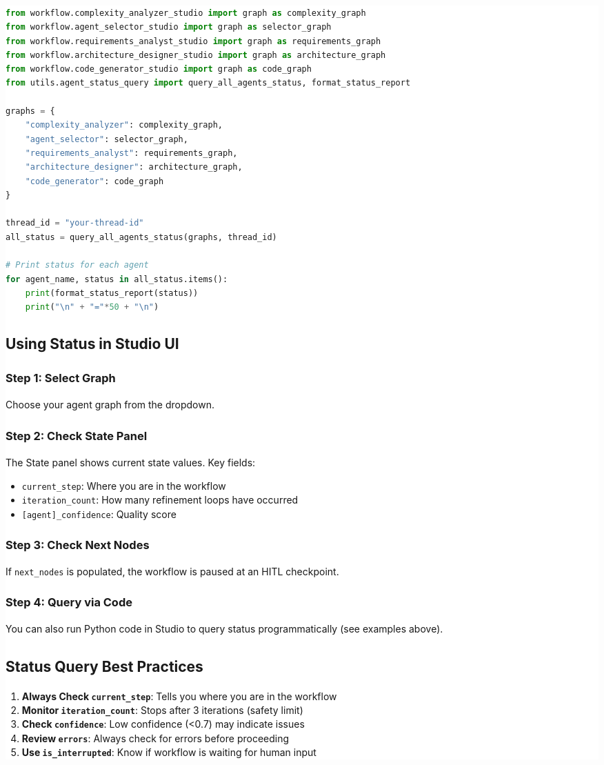 ```python
from workflow.complexity_analyzer_studio import graph as complexity_graph
from workflow.agent_selector_studio import graph as selector_graph
from workflow.requirements_analyst_studio import graph as requirements_graph
from workflow.architecture_designer_studio import graph as architecture_graph
from workflow.code_generator_studio import graph as code_graph
from utils.agent_status_query import query_all_agents_status, format_status_report

graphs = {
    "complexity_analyzer": complexity_graph,
    "agent_selector": selector_graph,
    "requirements_analyst": requirements_graph,
    "architecture_designer": architecture_graph,
    "code_generator": code_graph
}

thread_id = "your-thread-id"
all_status = query_all_agents_status(graphs, thread_id)

# Print status for each agent
for agent_name, status in all_status.items():
    print(format_status_report(status))
    print("\n" + "="*50 + "\n")
```

## Using Status in Studio UI

### Step 1: Select Graph
Choose your agent graph from the dropdown.

### Step 2: Check State Panel
The State panel shows current state values. Key fields:
- `current_step`: Where you are in the workflow
- `iteration_count`: How many refinement loops have occurred
- `[agent]_confidence`: Quality score

### Step 3: Check Next Nodes
If `next_nodes` is populated, the workflow is paused at an HITL checkpoint.

### Step 4: Query via Code
You can also run Python code in Studio to query status programmatically (see examples above).

## Status Query Best Practices

1. **Always Check `current_step`**: Tells you where you are in the workflow
2. **Monitor `iteration_count`**: Stops after 3 iterations (safety limit)
3. **Check `confidence`**: Low confidence (<0.7) may indicate issues
4. **Review `errors`**: Always check for errors before proceeding
5. **Use `is_interrupted`**: Know if workflow is waiting for human input
